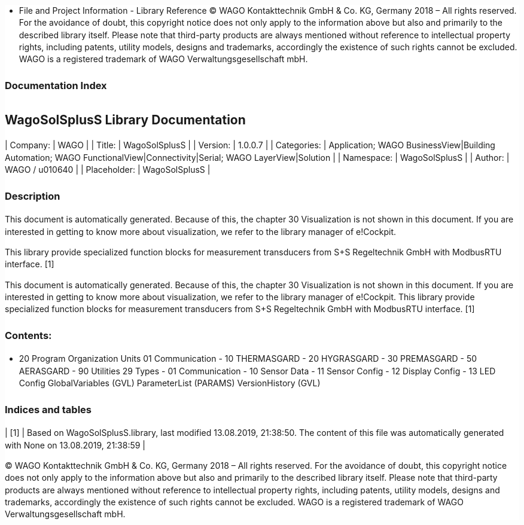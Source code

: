 - File and Project Information - Library Reference © WAGO Kontakttechnik GmbH & Co. KG, Germany 2018 – All rights reserved. For the avoidance of doubt, this copyright notice does not only apply to the information above but also and primarily to the described library itself. Please note that third-party products are always mentioned without reference to intellectual property rights, including patents, utility models, designs and trademarks, accordingly the existence of such rights cannot be excluded. WAGO is a registered trademark of WAGO Verwaltungsgesellschaft mbH.

### Documentation Index


## WagoSolSplusS Library Documentation


| Company: | WAGO |
| Title: | WagoSolSplusS |
| Version: | 1.0.0.7 |
| Categories: | Application; WAGO BusinessView\|Building Automation; WAGO FunctionalView\|Connectivity\|Serial; WAGO LayerView\|Solution |
| Namespace: | WagoSolSplusS |
| Author: | WAGO / u010640 |
| Placeholder: | WagoSolSplusS |

### Description


This document is automatically generated. Because of this, the chapter 30 Visualization is not shown in this document. If you are interested in getting to know more about visualization, we refer to the library manager of e!Cockpit.

This library provide specialized function blocks for measurement transducers from S+S Regeltechnik GmbH with ModbusRTU interface. [1]

This document is automatically generated. Because of this, the chapter 30 Visualization is not shown in this document. If you are interested in getting to know more about visualization, we refer to the library manager of e!Cockpit. This library provide specialized function blocks for measurement transducers from S+S Regeltechnik GmbH with ModbusRTU interface. [1]

### Contents:


- 20 Program Organization Units 01 Communication - 10 THERMASGARD - 20 HYGRASGARD - 30 PREMASGARD - 50 AERASGARD - 90 Utilities 29 Types - 01 Communication - 10 Sensor Data - 11 Sensor Config - 12 Display Config - 13 LED Config GlobalVariables (GVL) ParameterList (PARAMS) VersionHistory (GVL)

### Indices and tables


| [1] | Based on WagoSolSplusS.library, last modified 13.08.2019, 21:38:50. The content of this file was automatically generated with None on 13.08.2019, 21:38:59 |

© WAGO Kontakttechnik GmbH & Co. KG, Germany 2018 – All rights reserved. For the avoidance of doubt, this copyright notice does not only apply to the information above but also and primarily to the described library itself. Please note that third-party products are always mentioned without reference to intellectual property rights, including patents, utility models, designs and trademarks, accordingly the existence of such rights cannot be excluded. WAGO is a registered trademark of WAGO Verwaltungsgesellschaft mbH.
